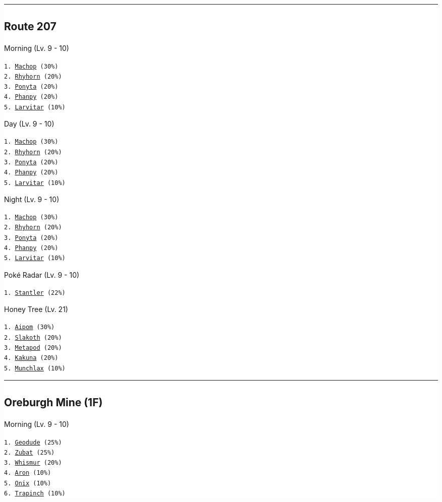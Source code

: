 
---

## Route 207

Morning (Lv. 9 - 10)

<pre><code>1. <a href='/renegade-platinum-wiki/pokemon/machop/'>Machop</a> (30%)
2. <a href='/renegade-platinum-wiki/pokemon/rhyhorn/'>Rhyhorn</a> (20%)
3. <a href='/renegade-platinum-wiki/pokemon/ponyta/'>Ponyta</a> (20%)
4. <a href='/renegade-platinum-wiki/pokemon/phanpy/'>Phanpy</a> (20%)
5. <a href='/renegade-platinum-wiki/pokemon/larvitar/'>Larvitar</a> (10%)
</code></pre>

Day (Lv. 9 - 10)

<pre><code>1. <a href='/renegade-platinum-wiki/pokemon/machop/'>Machop</a> (30%)
2. <a href='/renegade-platinum-wiki/pokemon/rhyhorn/'>Rhyhorn</a> (20%)
3. <a href='/renegade-platinum-wiki/pokemon/ponyta/'>Ponyta</a> (20%)
4. <a href='/renegade-platinum-wiki/pokemon/phanpy/'>Phanpy</a> (20%)
5. <a href='/renegade-platinum-wiki/pokemon/larvitar/'>Larvitar</a> (10%)
</code></pre>

Night (Lv. 9 - 10)

<pre><code>1. <a href='/renegade-platinum-wiki/pokemon/machop/'>Machop</a> (30%)
2. <a href='/renegade-platinum-wiki/pokemon/rhyhorn/'>Rhyhorn</a> (20%)
3. <a href='/renegade-platinum-wiki/pokemon/ponyta/'>Ponyta</a> (20%)
4. <a href='/renegade-platinum-wiki/pokemon/phanpy/'>Phanpy</a> (20%)
5. <a href='/renegade-platinum-wiki/pokemon/larvitar/'>Larvitar</a> (10%)
</code></pre>

Poké Radar (Lv. 9 - 10)

<pre><code>1. <a href='/renegade-platinum-wiki/pokemon/stantler/'>Stantler</a> (22%)
</code></pre>

Honey Tree (Lv. 21)

<pre><code>1. <a href='/renegade-platinum-wiki/pokemon/aipom/'>Aipom</a> (30%)
2. <a href='/renegade-platinum-wiki/pokemon/slakoth/'>Slakoth</a> (20%)
3. <a href='/renegade-platinum-wiki/pokemon/metapod/'>Metapod</a> (20%)
4. <a href='/renegade-platinum-wiki/pokemon/kakuna/'>Kakuna</a> (20%)
5. <a href='/renegade-platinum-wiki/pokemon/munchlax/'>Munchlax</a> (10%)
</code></pre>


---

## Oreburgh Mine (1F)

Morning (Lv. 9 - 10)

<pre><code>1. <a href='/renegade-platinum-wiki/pokemon/geodude/'>Geodude</a> (25%)
2. <a href='/renegade-platinum-wiki/pokemon/zubat/'>Zubat</a> (25%)
3. <a href='/renegade-platinum-wiki/pokemon/whismur/'>Whismur</a> (20%)
4. <a href='/renegade-platinum-wiki/pokemon/aron/'>Aron</a> (10%)
5. <a href='/renegade-platinum-wiki/pokemon/onix/'>Onix</a> (10%)
6. <a href='/renegade-platinum-wiki/pokemon/trapinch/'>Trapinch</a> (10%)
</code></pre>
